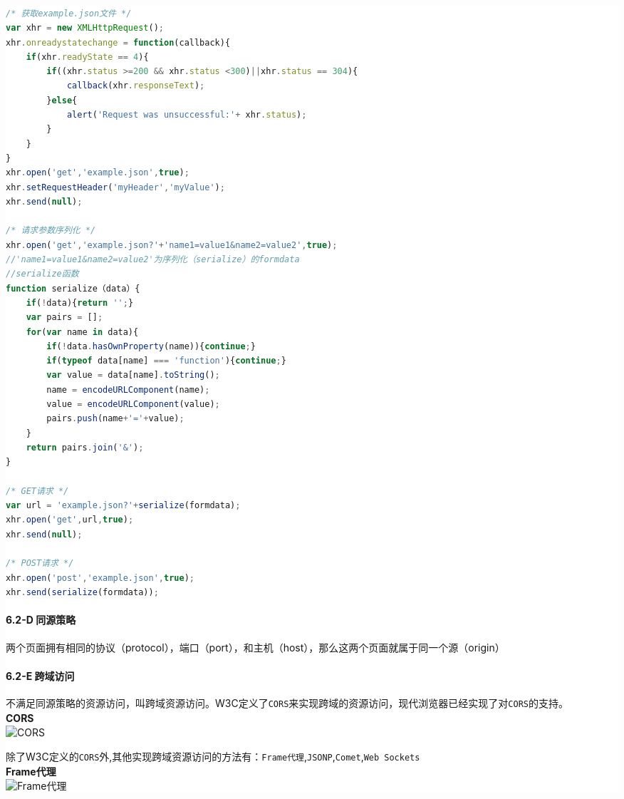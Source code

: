 ```javascript
/* 获取example.json文件 */
var xhr = new XMLHttpRequest();
xhr.onreadystatechange = function(callback){
    if(xhr.readyState == 4){
        if((xhr.status >=200 && xhr.status <300)||xhr.status == 304){
            callback(xhr.responseText);
        }else{
            alert('Request was unsuccessful:'+ xhr.status);
        }
    }
}
xhr.open('get','example.json',true);
xhr.setRequestHeader('myHeader','myValue');
xhr.send(null);

/* 请求参数序列化 */
xhr.open('get','example.json?'+'name1=value1&name2=value2',true);
//'name1=value1&name2=value2'为序列化（serialize）的formdata
//serialize函数
function serialize（data）{
    if(!data){return '';}
    var pairs = [];
    for(var name in data){
        if(!data.hasOwnProperty(name)){continue;}
        if(typeof data[name] === 'function'){continue;}
        var value = data[name].toString();
        name = encodeURLComponent(name);
        value = encodeURLComponent(value);
        pairs.push(name+'='+value);
    }
    return pairs.join('&');
}

/* GET请求 */
var url = 'example.json?'+serialize(formdata);
xhr.open('get',url,true);
xhr.send(null);

/* POST请求 */
xhr.open('post','example.json',true);
xhr.send(serialize(formdata));
```
#### 6.2-D 同源策略
两个页面拥有相同的协议（protocol），端口（port），和主机（host），那么这两个页面就属于同一个源（origin）
#### 6.2-E 跨域访问
不满足同源策略的资源访问，叫跨域资源访问。W3C定义了`CORS`来实现跨域的资源访问，现代浏览器已经实现了对`CORS`的支持。<br>
**CORS**<br>
![CORS](https://github.com/Wanlin-Lu/Front-end-knowledge-summary/blob/master/images/4.6.2-E-1.png)

除了W3C定义的`CORS`外,其他实现跨域资源访问的方法有：`Frame代理`,`JSONP`,`Comet`,`Web Sockets`<br>
**Frame代理**<br>
![Frame代理](https://github.com/Wanlin-Lu/Front-end-knowledge-summary/blob/master/images/4.6.2-E-2.png)
